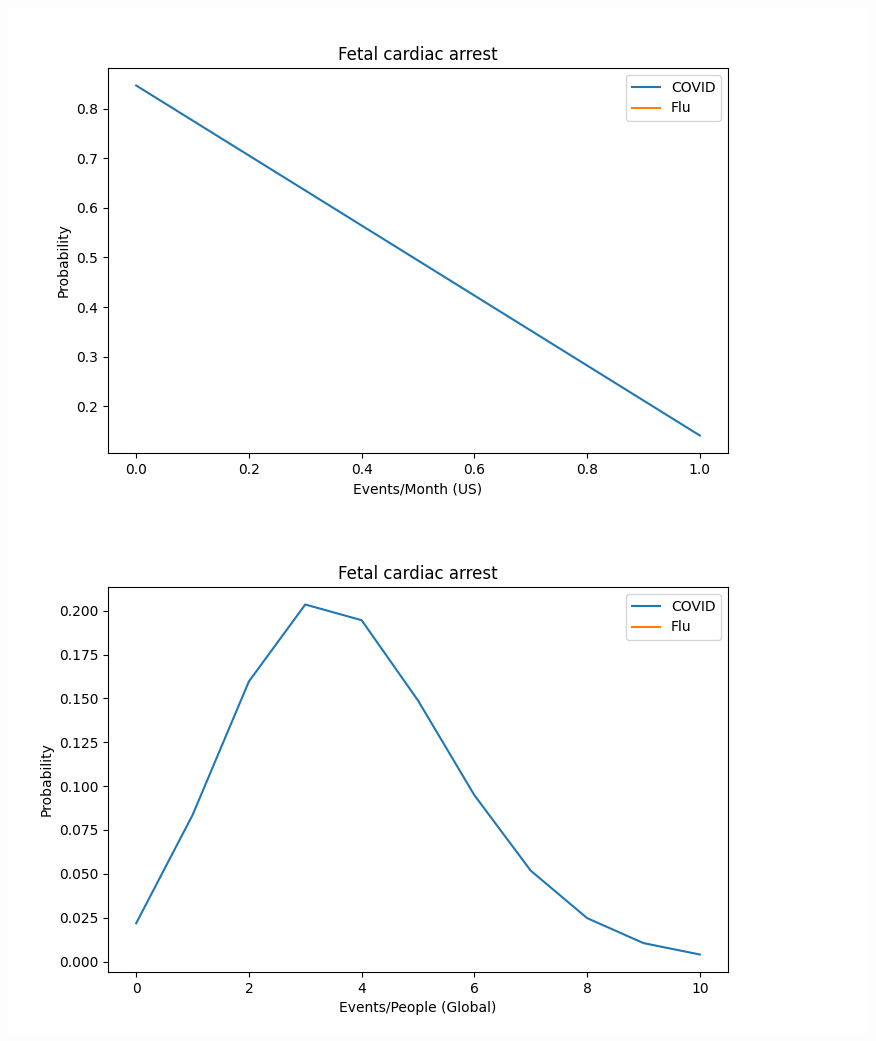 ![Fetal cardiac arrest-Month (US)](Fetal%20cardiac%20arrest-Month%20(US).png)

![Fetal cardiac arrest-People (Global)](Fetal%20cardiac%20arrest-People%20(Global).png)
